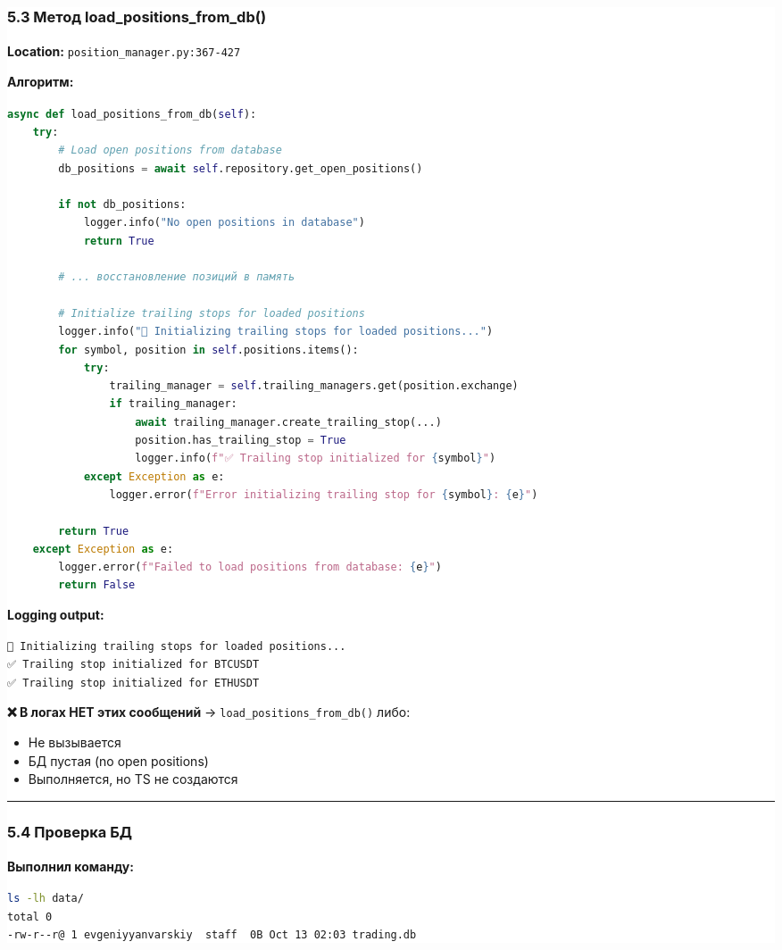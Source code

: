 
### 5.3 Метод load_positions_from_db()

**Location:** `position_manager.py:367-427`

**Алгоритм:**
```python
async def load_positions_from_db(self):
    try:
        # Load open positions from database
        db_positions = await self.repository.get_open_positions()

        if not db_positions:
            logger.info("No open positions in database")
            return True

        # ... восстановление позиций в память

        # Initialize trailing stops for loaded positions
        logger.info("🎯 Initializing trailing stops for loaded positions...")
        for symbol, position in self.positions.items():
            try:
                trailing_manager = self.trailing_managers.get(position.exchange)
                if trailing_manager:
                    await trailing_manager.create_trailing_stop(...)
                    position.has_trailing_stop = True
                    logger.info(f"✅ Trailing stop initialized for {symbol}")
            except Exception as e:
                logger.error(f"Error initializing trailing stop for {symbol}: {e}")

        return True
    except Exception as e:
        logger.error(f"Failed to load positions from database: {e}")
        return False
```

**Logging output:**
```
🎯 Initializing trailing stops for loaded positions...
✅ Trailing stop initialized for BTCUSDT
✅ Trailing stop initialized for ETHUSDT
```

**❌ В логах НЕТ этих сообщений** → `load_positions_from_db()` либо:
- Не вызывается
- БД пустая (no open positions)
- Выполняется, но TS не создаются

---

### 5.4 Проверка БД

**Выполнил команду:**
```bash
ls -lh data/
total 0
-rw-r--r@ 1 evgeniyyanvarskiy  staff  0B Oct 13 02:03 trading.db
```
